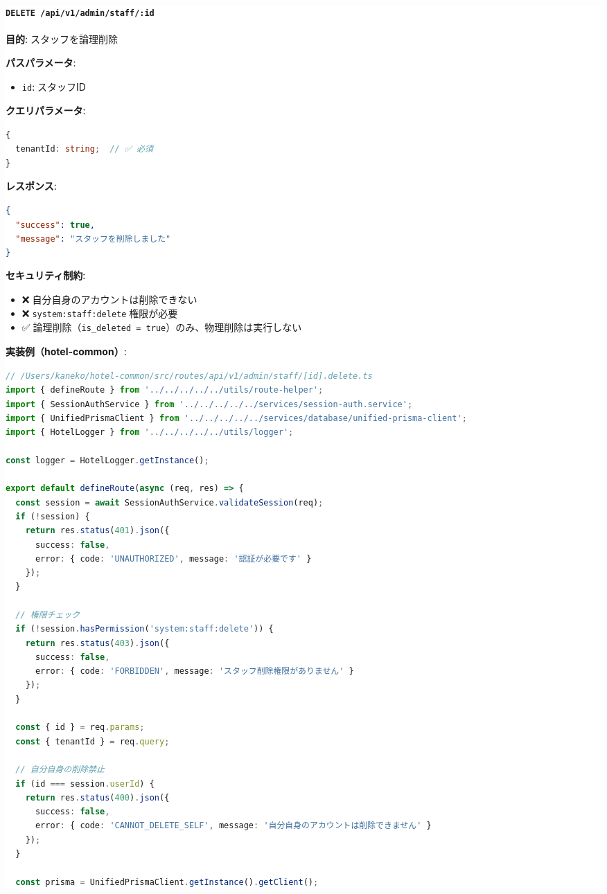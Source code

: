 #### `DELETE /api/v1/admin/staff/:id`

**目的**: スタッフを論理削除

**パスパラメータ**:
- `id`: スタッフID

**クエリパラメータ**:
```typescript
{
  tenantId: string;  // ✅ 必須
}
```

**レスポンス**:
```json
{
  "success": true,
  "message": "スタッフを削除しました"
}
```

**セキュリティ制約**:
- ❌ 自分自身のアカウントは削除できない
- ❌ `system:staff:delete` 権限が必要
- ✅ 論理削除（`is_deleted = true`）のみ、物理削除は実行しない

**実装例（hotel-common）**:
```typescript
// /Users/kaneko/hotel-common/src/routes/api/v1/admin/staff/[id].delete.ts
import { defineRoute } from '../../../../../utils/route-helper';
import { SessionAuthService } from '../../../../../services/session-auth.service';
import { UnifiedPrismaClient } from '../../../../../services/database/unified-prisma-client';
import { HotelLogger } from '../../../../../utils/logger';

const logger = HotelLogger.getInstance();

export default defineRoute(async (req, res) => {
  const session = await SessionAuthService.validateSession(req);
  if (!session) {
    return res.status(401).json({
      success: false,
      error: { code: 'UNAUTHORIZED', message: '認証が必要です' }
    });
  }

  // 権限チェック
  if (!session.hasPermission('system:staff:delete')) {
    return res.status(403).json({
      success: false,
      error: { code: 'FORBIDDEN', message: 'スタッフ削除権限がありません' }
    });
  }

  const { id } = req.params;
  const { tenantId } = req.query;

  // 自分自身の削除禁止
  if (id === session.userId) {
    return res.status(400).json({
      success: false,
      error: { code: 'CANNOT_DELETE_SELF', message: '自分自身のアカウントは削除できません' }
    });
  }

  const prisma = UnifiedPrismaClient.getInstance().getClient();

```